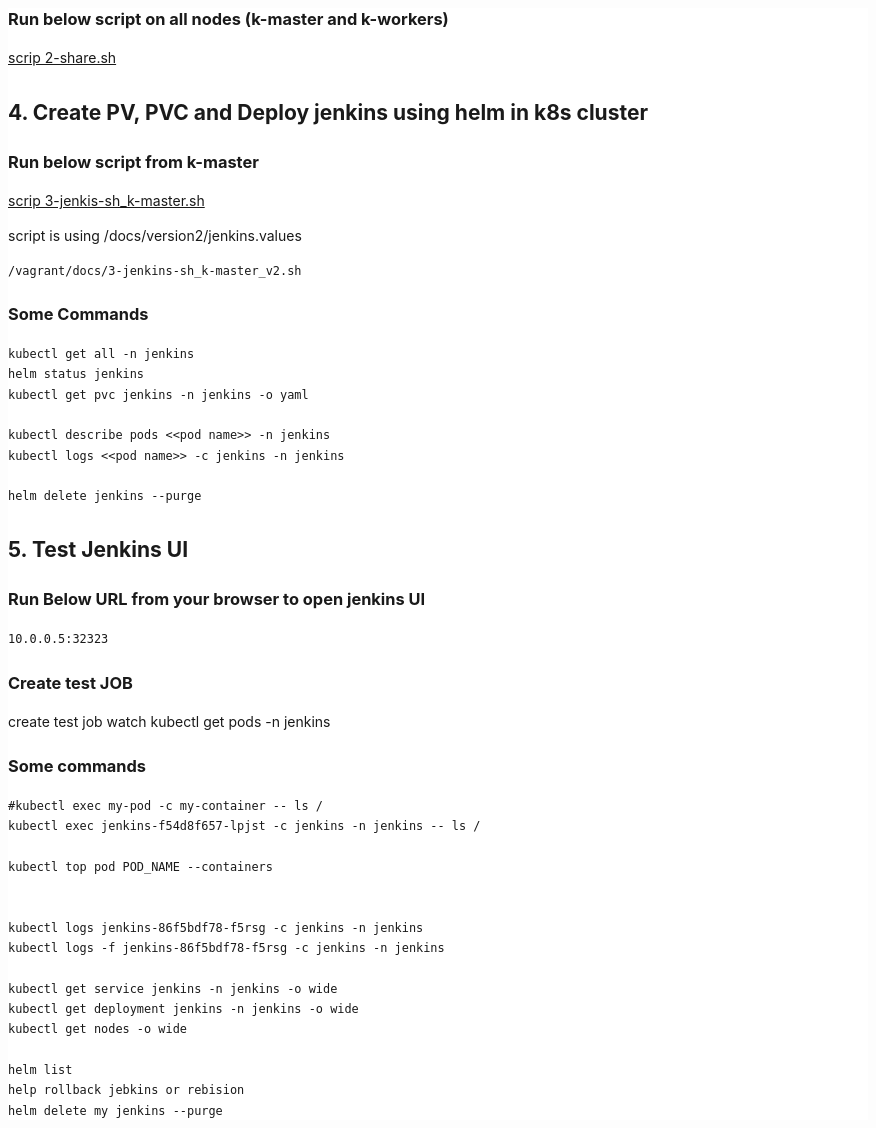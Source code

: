 ### Run below script on all nodes (k-master and k-workers)
[scrip 2-share.sh](https://github.com/koolkravi/kubernetes-playground/blob/master/ci-cd-using-jenkins-helmchart-and-kubernetes/docs/2-share.sh)

## 4. Create PV, PVC and Deploy jenkins using helm in k8s cluster

### Run below script from k-master
[scrip 3-jenkis-sh_k-master.sh](/docs/3-jenkins-sh_k-master_v2.sh)

script is using /docs/version2/jenkins.values

```
/vagrant/docs/3-jenkins-sh_k-master_v2.sh
```

### Some Commands

```
kubectl get all -n jenkins
helm status jenkins
kubectl get pvc jenkins -n jenkins -o yaml

kubectl describe pods <<pod name>> -n jenkins
kubectl logs <<pod name>> -c jenkins -n jenkins

helm delete jenkins --purge
```

## 5. Test Jenkins UI

### Run Below URL from your browser to open jenkins UI

```
10.0.0.5:32323
```

### Create test JOB
create test job
watch kubectl get pods -n jenkins

### Some commands
```
#kubectl exec my-pod -c my-container -- ls / 
kubectl exec jenkins-f54d8f657-lpjst -c jenkins -n jenkins -- ls /

kubectl top pod POD_NAME --containers


kubectl logs jenkins-86f5bdf78-f5rsg -c jenkins -n jenkins
kubectl logs -f jenkins-86f5bdf78-f5rsg -c jenkins -n jenkins

kubectl get service jenkins -n jenkins -o wide
kubectl get deployment jenkins -n jenkins -o wide
kubectl get nodes -o wide

helm list
help rollback jebkins or rebision
helm delete my jenkins --purge
```
